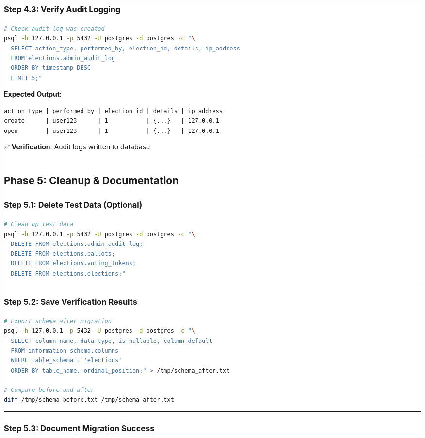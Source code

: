 ### Step 4.3: Verify Audit Logging

```bash
# Check audit log was created
psql -h 127.0.0.1 -p 5432 -U postgres -d postgres -c "\
  SELECT action_type, performed_by, election_id, details, ip_address
  FROM elections.admin_audit_log
  ORDER BY timestamp DESC
  LIMIT 5;"
```

**Expected Output**:
```
action_type | performed_by | election_id | details | ip_address
create      | user123      | 1           | {...}   | 127.0.0.1
open        | user123      | 1           | {...}   | 127.0.0.1
```

✅ **Verification**: Audit logs written to database

---

## Phase 5: Cleanup & Documentation

### Step 5.1: Delete Test Data (Optional)

```bash
# Clean up test data
psql -h 127.0.0.1 -p 5432 -U postgres -d postgres -c "\
  DELETE FROM elections.admin_audit_log;
  DELETE FROM elections.ballots;
  DELETE FROM elections.voting_tokens;
  DELETE FROM elections.elections;"
```

---

### Step 5.2: Save Verification Results

```bash
# Export schema after migration
psql -h 127.0.0.1 -p 5432 -U postgres -d postgres -c "\
  SELECT column_name, data_type, is_nullable, column_default
  FROM information_schema.columns
  WHERE table_schema = 'elections'
  ORDER BY table_name, ordinal_position;" > /tmp/schema_after.txt

# Compare before and after
diff /tmp/schema_before.txt /tmp/schema_after.txt
```

---

### Step 5.3: Document Migration Success
